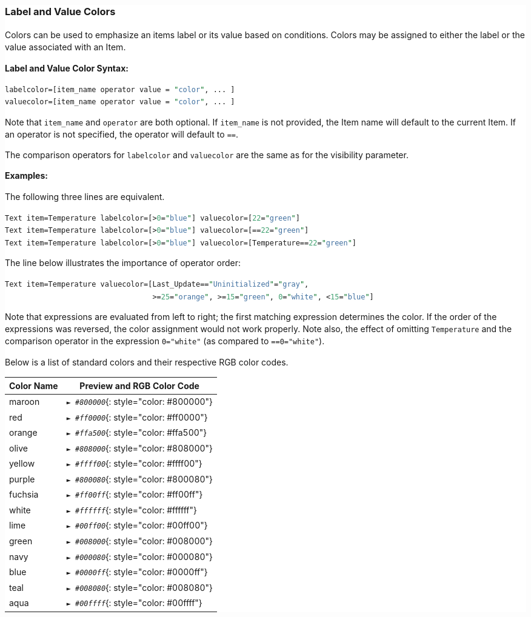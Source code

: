 ### Label and Value Colors

Colors can be used to emphasize an items label or its value based on conditions.
Colors may be assigned to either the label or the value associated with an Item.

**Label and Value Color Syntax:**

```perl
labelcolor=[item_name operator value = "color", ... ]
valuecolor=[item_name operator value = "color", ... ]
```

Note that `item_name` and `operator` are both optional.
If `item_name` is not provided, the Item name will default to the current Item.
If an operator is not specified, the operator will default to `==`.

The comparison operators for `labelcolor` and `valuecolor` are the same as for the visibility parameter.

**Examples:**

The following three lines are equivalent.

```perl
Text item=Temperature labelcolor=[>0="blue"] valuecolor=[22="green"]
Text item=Temperature labelcolor=[>0="blue"] valuecolor=[==22="green"]
Text item=Temperature labelcolor=[>0="blue"] valuecolor=[Temperature==22="green"]
```

The line below illustrates the importance of operator order:

```perl
Text item=Temperature valuecolor=[Last_Update=="Uninitialized"="gray",
                                  >=25="orange", >=15="green", 0="white", <15="blue"]
```

Note that expressions are evaluated from left to right; the first matching expression determines the color.
If the order of the expressions was reversed, the color assignment would not work properly.
Note also, the effect of omitting `Temperature` and the comparison operator in the expression `0="white"` (as compared to `==0="white"`).

Below is a list of standard colors and their respective RGB color codes.

| Color Name  | Preview and RGB Color Code              |
|-------------|-----------------------------------------|
| maroon      | *`► #800000`*{: style="color: #800000"} |
| red         | *`► #ff0000`*{: style="color: #ff0000"} |
| orange      | *`► #ffa500`*{: style="color: #ffa500"} |
| olive       | *`► #808000`*{: style="color: #808000"} |
| yellow      | *`► #ffff00`*{: style="color: #ffff00"} |
| purple      | *`► #800080`*{: style="color: #800080"} |
| fuchsia     | *`► #ff00ff`*{: style="color: #ff00ff"} |
| white       | *`► #ffffff`*{: style="color: #ffffff"} |
| lime        | *`► #00ff00`*{: style="color: #00ff00"} |
| green       | *`► #008000`*{: style="color: #008000"} |
| navy        | *`► #000080`*{: style="color: #000080"} |
| blue        | *`► #0000ff`*{: style="color: #0000ff"} |
| teal        | *`► #008080`*{: style="color: #008080"} |
| aqua        | *`► #00ffff`*{: style="color: #00ffff"} |